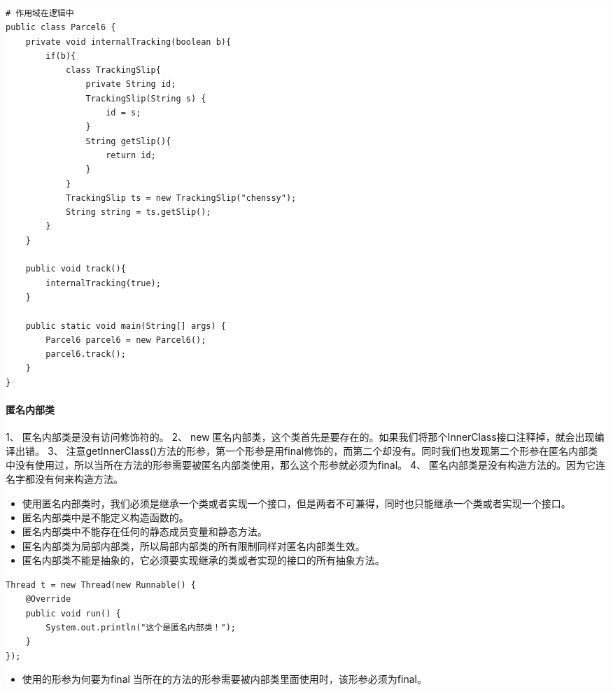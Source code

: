 ```
# 作用域在逻辑中
public class Parcel6 {
    private void internalTracking(boolean b){
        if(b){
            class TrackingSlip{
                private String id;
                TrackingSlip(String s) {
                    id = s;
                }
                String getSlip(){
                    return id;
                }
            }
            TrackingSlip ts = new TrackingSlip("chenssy");
            String string = ts.getSlip();
        }
    }
    
    public void track(){
        internalTracking(true);
    }
    
    public static void main(String[] args) {
        Parcel6 parcel6 = new Parcel6();
        parcel6.track();
    }
}
```

#### 匿名内部类
1、 匿名内部类是没有访问修饰符的。
2、 new 匿名内部类，这个类首先是要存在的。如果我们将那个InnerClass接口注释掉，就会出现编译出错。
3、 注意getInnerClass()方法的形参，第一个形参是用final修饰的，而第二个却没有。同时我们也发现第二个形参在匿名内部类中没有使用过，所以当所在方法的形参需要被匿名内部类使用，那么这个形参就必须为final。
4、 匿名内部类是没有构造方法的。因为它连名字都没有何来构造方法。

- 使用匿名内部类时，我们必须是继承一个类或者实现一个接口，但是两者不可兼得，同时也只能继承一个类或者实现一个接口。
- 匿名内部类中是不能定义构造函数的。
- 匿名内部类中不能存在任何的静态成员变量和静态方法。
- 匿名内部类为局部内部类，所以局部内部类的所有限制同样对匿名内部类生效。
- 匿名内部类不能是抽象的，它必须要实现继承的类或者实现的接口的所有抽象方法。

```
Thread t = new Thread(new Runnable() {
    @Override
    public void run() {
        System.out.println("这个是匿名内部类！");
    }
});
```

- 使用的形参为何要为final
当所在的方法的形参需要被内部类里面使用时，该形参必须为final。
